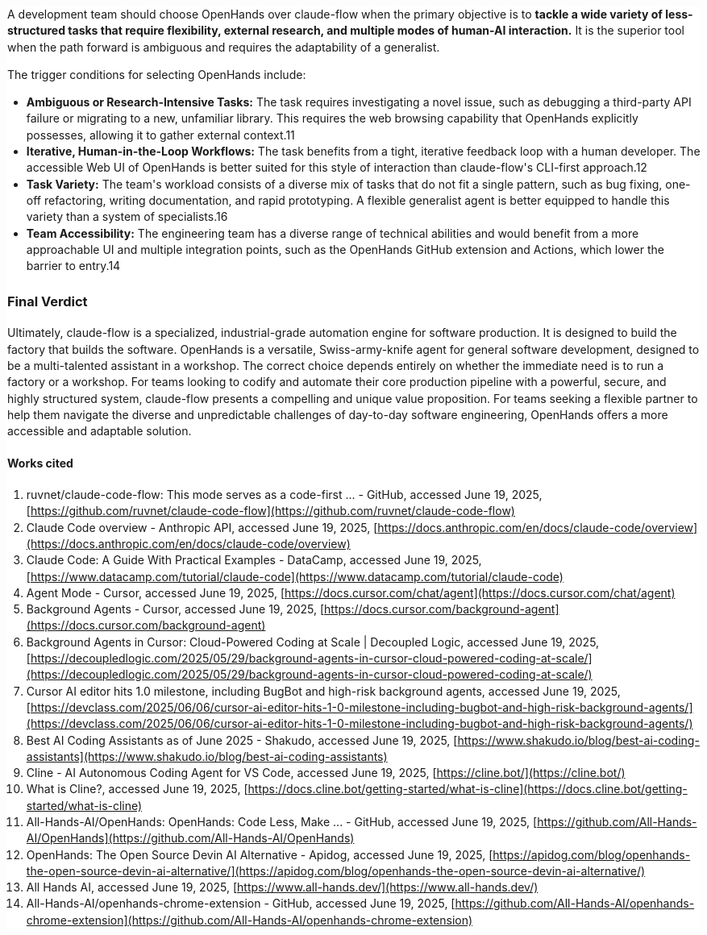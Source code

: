 A development team should choose OpenHands over claude-flow when the primary objective is to **tackle a wide variety of less-structured tasks that require flexibility, external research, and multiple modes of human-AI interaction.** It is the superior tool when the path forward is ambiguous and requires the adaptability of a generalist.

The trigger conditions for selecting OpenHands include:

* **Ambiguous or Research-Intensive Tasks:** The task requires investigating a novel issue, such as debugging a third-party API failure or migrating to a new, unfamiliar library. This requires the web browsing capability that OpenHands explicitly possesses, allowing it to gather external context.11  
* **Iterative, Human-in-the-Loop Workflows:** The task benefits from a tight, iterative feedback loop with a human developer. The accessible Web UI of OpenHands is better suited for this style of interaction than claude-flow's CLI-first approach.12  
* **Task Variety:** The team's workload consists of a diverse mix of tasks that do not fit a single pattern, such as bug fixing, one-off refactoring, writing documentation, and rapid prototyping. A flexible generalist agent is better equipped to handle this variety than a system of specialists.16  
* **Team Accessibility:** The engineering team has a diverse range of technical abilities and would benefit from a more approachable UI and multiple integration points, such as the OpenHands GitHub extension and Actions, which lower the barrier to entry.14

### **Final Verdict**

Ultimately, claude-flow is a specialized, industrial-grade automation engine for software production. It is designed to build the factory that builds the software. OpenHands is a versatile, Swiss-army-knife agent for general software development, designed to be a multi-talented assistant in a workshop. The correct choice depends entirely on whether the immediate need is to run a factory or a workshop. For teams looking to codify and automate their core production pipeline with a powerful, secure, and highly structured system, claude-flow presents a compelling and unique value proposition. For teams seeking a flexible partner to help them navigate the diverse and unpredictable challenges of day-to-day software engineering, OpenHands offers a more accessible and adaptable solution.

#### **Works cited**

1. ruvnet/claude-code-flow: This mode serves as a code-first ... \- GitHub, accessed June 19, 2025, [https://github.com/ruvnet/claude-code-flow](https://github.com/ruvnet/claude-code-flow)  
2. Claude Code overview \- Anthropic API, accessed June 19, 2025, [https://docs.anthropic.com/en/docs/claude-code/overview](https://docs.anthropic.com/en/docs/claude-code/overview)  
3. Claude Code: A Guide With Practical Examples \- DataCamp, accessed June 19, 2025, [https://www.datacamp.com/tutorial/claude-code](https://www.datacamp.com/tutorial/claude-code)  
4. Agent Mode \- Cursor, accessed June 19, 2025, [https://docs.cursor.com/chat/agent](https://docs.cursor.com/chat/agent)  
5. Background Agents \- Cursor, accessed June 19, 2025, [https://docs.cursor.com/background-agent](https://docs.cursor.com/background-agent)  
6. Background Agents in Cursor: Cloud-Powered Coding at Scale | Decoupled Logic, accessed June 19, 2025, [https://decoupledlogic.com/2025/05/29/background-agents-in-cursor-cloud-powered-coding-at-scale/](https://decoupledlogic.com/2025/05/29/background-agents-in-cursor-cloud-powered-coding-at-scale/)  
7. Cursor AI editor hits 1.0 milestone, including BugBot and high-risk background agents, accessed June 19, 2025, [https://devclass.com/2025/06/06/cursor-ai-editor-hits-1-0-milestone-including-bugbot-and-high-risk-background-agents/](https://devclass.com/2025/06/06/cursor-ai-editor-hits-1-0-milestone-including-bugbot-and-high-risk-background-agents/)  
8. Best AI Coding Assistants as of June 2025 \- Shakudo, accessed June 19, 2025, [https://www.shakudo.io/blog/best-ai-coding-assistants](https://www.shakudo.io/blog/best-ai-coding-assistants)  
9. Cline \- AI Autonomous Coding Agent for VS Code, accessed June 19, 2025, [https://cline.bot/](https://cline.bot/)  
10. What is Cline?, accessed June 19, 2025, [https://docs.cline.bot/getting-started/what-is-cline](https://docs.cline.bot/getting-started/what-is-cline)  
11. All-Hands-AI/OpenHands: OpenHands: Code Less, Make ... \- GitHub, accessed June 19, 2025, [https://github.com/All-Hands-AI/OpenHands](https://github.com/All-Hands-AI/OpenHands)  
12. OpenHands: The Open Source Devin AI Alternative \- Apidog, accessed June 19, 2025, [https://apidog.com/blog/openhands-the-open-source-devin-ai-alternative/](https://apidog.com/blog/openhands-the-open-source-devin-ai-alternative/)  
13. All Hands AI, accessed June 19, 2025, [https://www.all-hands.dev/](https://www.all-hands.dev/)  
14. All-Hands-AI/openhands-chrome-extension \- GitHub, accessed June 19, 2025, [https://github.com/All-Hands-AI/openhands-chrome-extension](https://github.com/All-Hands-AI/openhands-chrome-extension)  